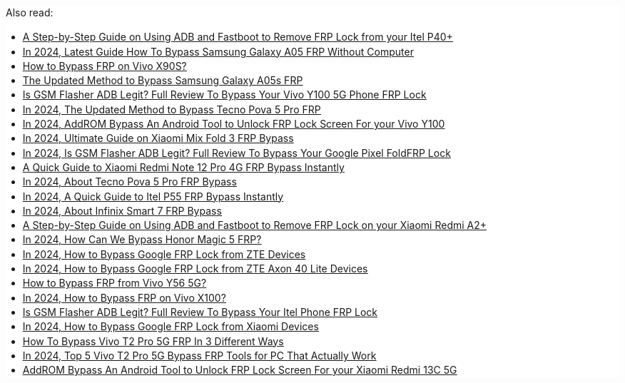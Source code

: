 
<span class="atpl-alsoreadstyle">Also read:</span>
<div><ul>
<li><a href="https://bypass-frp.techidaily.com/a-step-by-step-guide-on-using-adb-and-fastboot-to-remove-frp-lock-from-your-itel-p40plus-by-drfone-android/"><u>A Step-by-Step Guide on Using ADB and Fastboot to Remove FRP Lock from your Itel P40+</u></a></li>
<li><a href="https://bypass-frp.techidaily.com/in-2024-latest-guide-how-to-bypass-samsung-galaxy-a05-frp-without-computer-by-drfone-android/"><u>In 2024, Latest Guide How To Bypass Samsung Galaxy A05 FRP Without Computer</u></a></li>
<li><a href="https://bypass-frp.techidaily.com/how-to-bypass-frp-on-vivo-x90s-by-drfone-android/"><u>How to Bypass FRP on Vivo X90S?</u></a></li>
<li><a href="https://bypass-frp.techidaily.com/the-updated-method-to-bypass-samsung-galaxy-a05s-frp-by-drfone-android/"><u>The Updated Method to Bypass Samsung Galaxy A05s FRP</u></a></li>
<li><a href="https://bypass-frp.techidaily.com/is-gsm-flasher-adb-legit-full-review-to-bypass-your-vivo-y100-5g-phone-frp-lock-by-drfone-android/"><u>Is GSM Flasher ADB Legit? Full Review To Bypass Your Vivo Y100 5G Phone FRP Lock</u></a></li>
<li><a href="https://bypass-frp.techidaily.com/in-2024-the-updated-method-to-bypass-tecno-pova-5-pro-frp-by-drfone-android/"><u>In 2024, The Updated Method to Bypass Tecno Pova 5 Pro FRP</u></a></li>
<li><a href="https://bypass-frp.techidaily.com/in-2024-addrom-bypass-an-android-tool-to-unlock-frp-lock-screen-for-your-vivo-y100-by-drfone-android/"><u>In 2024, AddROM Bypass An Android Tool to Unlock FRP Lock Screen For your Vivo Y100</u></a></li>
<li><a href="https://bypass-frp.techidaily.com/in-2024-ultimate-guide-on-xiaomi-mix-fold-3-frp-bypass-by-drfone-android/"><u>In 2024, Ultimate Guide on Xiaomi Mix Fold 3 FRP Bypass</u></a></li>
<li><a href="https://bypass-frp.techidaily.com/in-2024-is-gsm-flasher-adb-legit-full-review-to-bypass-your-google-pixel-foldfrp-lock-by-drfone-android/"><u>In 2024, Is GSM Flasher ADB Legit? Full Review To Bypass Your Google Pixel FoldFRP Lock</u></a></li>
<li><a href="https://bypass-frp.techidaily.com/a-quick-guide-to-xiaomi-redmi-note-12-pro-4g-frp-bypass-instantly-by-drfone-android/"><u>A Quick Guide to Xiaomi Redmi Note 12 Pro 4G FRP Bypass Instantly</u></a></li>
<li><a href="https://bypass-frp.techidaily.com/in-2024-about-tecno-pova-5-pro-frp-bypass-by-drfone-android/"><u>In 2024, About Tecno Pova 5 Pro FRP Bypass</u></a></li>
<li><a href="https://bypass-frp.techidaily.com/in-2024-a-quick-guide-to-itel-p55-frp-bypass-instantly-by-drfone-android/"><u>In 2024, A Quick Guide to Itel P55 FRP Bypass Instantly</u></a></li>
<li><a href="https://bypass-frp.techidaily.com/in-2024-about-infinix-smart-7-frp-bypass-by-drfone-android/"><u>In 2024, About Infinix Smart 7 FRP Bypass</u></a></li>
<li><a href="https://bypass-frp.techidaily.com/a-step-by-step-guide-on-using-adb-and-fastboot-to-remove-frp-lock-on-your-xiaomi-redmi-a2plus-by-drfone-android/"><u>A Step-by-Step Guide on Using ADB and Fastboot to Remove FRP Lock on your Xiaomi Redmi A2+</u></a></li>
<li><a href="https://bypass-frp.techidaily.com/in-2024-how-can-we-bypass-honor-magic-5-frp-by-drfone-android/"><u>In 2024, How Can We Bypass Honor Magic 5 FRP?</u></a></li>
<li><a href="https://bypass-frp.techidaily.com/in-2024-how-to-bypass-google-frp-lock-from-zte-devices-by-drfone-android/"><u>In 2024, How to Bypass Google FRP Lock from ZTE Devices</u></a></li>
<li><a href="https://bypass-frp.techidaily.com/in-2024-how-to-bypass-google-frp-lock-from-zte-axon-40-lite-devices-by-drfone-android/"><u>In 2024, How to Bypass Google FRP Lock from ZTE Axon 40 Lite Devices</u></a></li>
<li><a href="https://bypass-frp.techidaily.com/how-to-bypass-frp-from-vivo-y56-5g-by-drfone-android/"><u>How to Bypass FRP from Vivo Y56 5G?</u></a></li>
<li><a href="https://bypass-frp.techidaily.com/in-2024-how-to-bypass-frp-on-vivo-x100-by-drfone-android/"><u>In 2024, How to Bypass FRP on Vivo X100?</u></a></li>
<li><a href="https://bypass-frp.techidaily.com/is-gsm-flasher-adb-legit-full-review-to-bypass-your-itel-phone-frp-lock-by-drfone-android/"><u>Is GSM Flasher ADB Legit? Full Review To Bypass Your Itel Phone FRP Lock</u></a></li>
<li><a href="https://bypass-frp.techidaily.com/in-2024-how-to-bypass-google-frp-lock-from-xiaomi-devices-by-drfone-android/"><u>In 2024, How to Bypass Google FRP Lock from Xiaomi Devices</u></a></li>
<li><a href="https://bypass-frp.techidaily.com/how-to-bypass-vivo-t2-pro-5g-frp-in-3-different-ways-by-drfone-android/"><u>How To Bypass Vivo T2 Pro 5G FRP In 3 Different Ways</u></a></li>
<li><a href="https://bypass-frp.techidaily.com/in-2024-top-5-vivo-t2-pro-5g-bypass-frp-tools-for-pc-that-actually-work-by-drfone-android/"><u>In 2024, Top 5 Vivo T2 Pro 5G Bypass FRP Tools for PC That Actually Work</u></a></li>
<li><a href="https://bypass-frp.techidaily.com/addrom-bypass-an-android-tool-to-unlock-frp-lock-screen-for-your-xiaomi-redmi-13c-5g-by-drfone-android/"><u>AddROM Bypass An Android Tool to Unlock FRP Lock Screen For your Xiaomi Redmi 13C 5G</u></a></li>